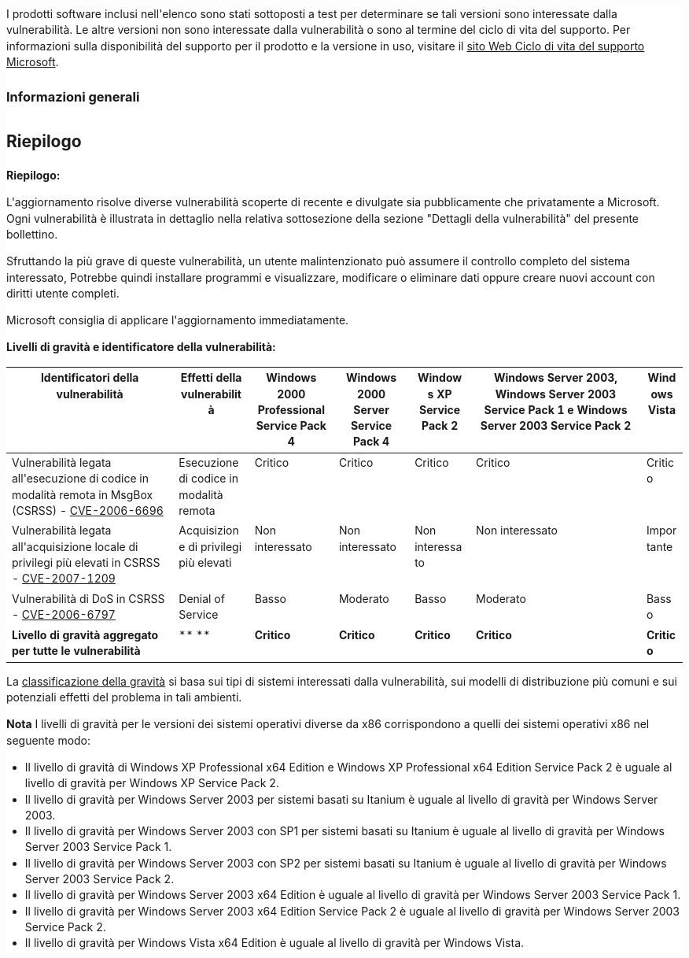 I prodotti software inclusi nell'elenco sono stati sottoposti a test per determinare se tali versioni sono interessate dalla vulnerabilità. Le altre versioni non sono interessate dalla vulnerabilità o sono al termine del ciclo di vita del supporto. Per informazioni sulla disponibilità del supporto per il prodotto e la versione in uso, visitare il [sito Web Ciclo di vita del supporto Microsoft](http://support.microsoft.com/?ln=it&scid=gp%3b%5bln%5d%3blifecycle&x=15&y=7).

### Informazioni generali

Riepilogo
---------

<span></span>
**Riepilogo:**

L'aggiornamento risolve diverse vulnerabilità scoperte di recente e divulgate sia pubblicamente che privatamente a Microsoft. Ogni vulnerabilità è illustrata in dettaglio nella relativa sottosezione della sezione "Dettagli della vulnerabilità" del presente bollettino.

Sfruttando la più grave di queste vulnerabilità, un utente malintenzionato può assumere il controllo completo del sistema interessato, Potrebbe quindi installare programmi e visualizzare, modificare o eliminare dati oppure creare nuovi account con diritti utente completi.

Microsoft consiglia di applicare l'aggiornamento immediatamente.

**Livelli di gravità e identificatore della vulnerabilità:**

| Identificatori della vulnerabilità                                                                                                                                    | Effetti della vulnerabilità             | Windows 2000 Professional Service Pack 4 | Windows 2000 Server Service Pack 4 | Windows XP Service Pack 2 | Windows Server 2003, Windows Server 2003 Service Pack 1 e Windows Server 2003 Service Pack 2 | Windows Vista |
|-----------------------------------------------------------------------------------------------------------------------------------------------------------------------|-----------------------------------------|------------------------------------------|------------------------------------|---------------------------|----------------------------------------------------------------------------------------------|---------------|
| Vulnerabilità legata all'esecuzione di codice in modalità remota in MsgBox (CSRSS) - [CVE-2006-6696](http://www.cve.mitre.org/cgi-bin/cvename.cgi?name=cve-2006-6696) | Esecuzione di codice in modalità remota | Critico                                  | Critico                            | Critico                   | Critico                                                                                      | Critico       |
| Vulnerabilità legata all'acquisizione locale di privilegi più elevati in CSRSS - [CVE-2007-1209](http://www.cve.mitre.org/cgi-bin/cvename.cgi?name=cve-2007-1209)     | Acquisizione di privilegi più elevati   | Non interessato                          | Non interessato                    | Non interessato           | Non interessato                                                                              | Importante    |
| Vulnerabilità di DoS in CSRSS - [CVE-2006-6797](http://www.cve.mitre.org/cgi-bin/cvename.cgi?name=cve-2006-6797)                                                      | Denial of Service                       | Basso                                    | Moderato                           | Basso                     | Moderato                                                                                     | Basso         |
| **Livello di gravità aggregato per tutte le vulnerabilità**                                                                                                           | ** **                                   | **Critico**                              | **Critico**                        | **Critico**               | **Critico**                                                                                  | **Critico**   |

La [classificazione della gravità](http://technet.microsoft.com/security/bulletin/rating) si basa sui tipi di sistemi interessati dalla vulnerabilità, sui modelli di distribuzione più comuni e sui potenziali effetti del problema in tali ambienti.

**Nota** I livelli di gravità per le versioni dei sistemi operativi diverse da x86 corrispondono a quelli dei sistemi operativi x86 nel seguente modo:

-   Il livello di gravità di Windows XP Professional x64 Edition e Windows XP Professional x64 Edition Service Pack 2 è uguale al livello di gravità per Windows XP Service Pack 2.
-   Il livello di gravità per Windows Server 2003 per sistemi basati su Itanium è uguale al livello di gravità per Windows Server 2003.
-   Il livello di gravità per Windows Server 2003 con SP1 per sistemi basati su Itanium è uguale al livello di gravità per Windows Server 2003 Service Pack 1.
-   Il livello di gravità per Windows Server 2003 con SP2 per sistemi basati su Itanium è uguale al livello di gravità per Windows Server 2003 Service Pack 2.
-   Il livello di gravità per Windows Server 2003 x64 Edition è uguale al livello di gravità per Windows Server 2003 Service Pack 1.
-   Il livello di gravità per Windows Server 2003 x64 Edition Service Pack 2 è uguale al livello di gravità per Windows Server 2003 Service Pack 2.
-   Il livello di gravità per Windows Vista x64 Edition è uguale al livello di gravità per Windows Vista.
